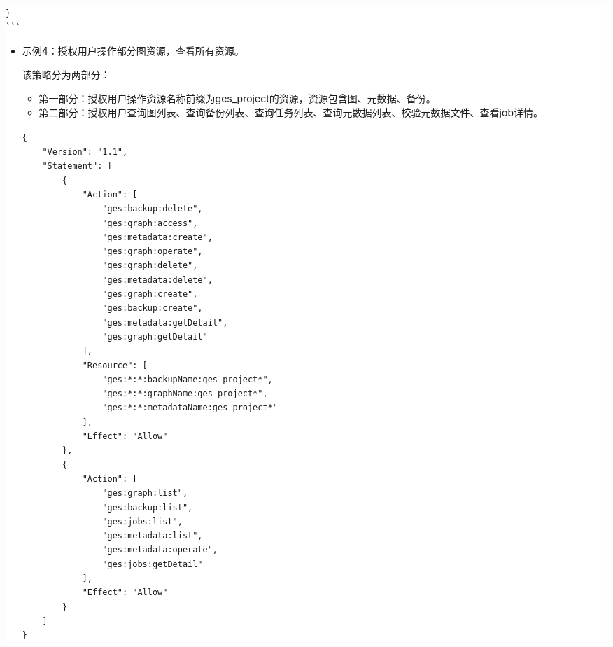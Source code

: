    }
    ```

-   示例4：授权用户操作部分图资源，查看所有资源。

    该策略分为两部分：

    -   第一部分：授权用户操作资源名称前缀为ges\_project的资源，资源包含图、元数据、备份。
    -   第二部分：授权用户查询图列表、查询备份列表、查询任务列表、查询元数据列表、校验元数据文件、查看job详情。

    ```
    {
        "Version": "1.1",
        "Statement": [
            {
                "Action": [
                    "ges:backup:delete",
                    "ges:graph:access",
                    "ges:metadata:create",
                    "ges:graph:operate",
                    "ges:graph:delete",
                    "ges:metadata:delete",
                    "ges:graph:create",
                    "ges:backup:create",
                    "ges:metadata:getDetail",
                    "ges:graph:getDetail"
                ],
                "Resource": [
                    "ges:*:*:backupName:ges_project*",
                    "ges:*:*:graphName:ges_project*",
                    "ges:*:*:metadataName:ges_project*"
                ],
                "Effect": "Allow"
            },
            {
                "Action": [
                    "ges:graph:list",
                    "ges:backup:list",
                    "ges:jobs:list",
                    "ges:metadata:list",
                    "ges:metadata:operate",
                    "ges:jobs:getDetail"
                ],
                "Effect": "Allow"
            }
        ]
    }
    ```


